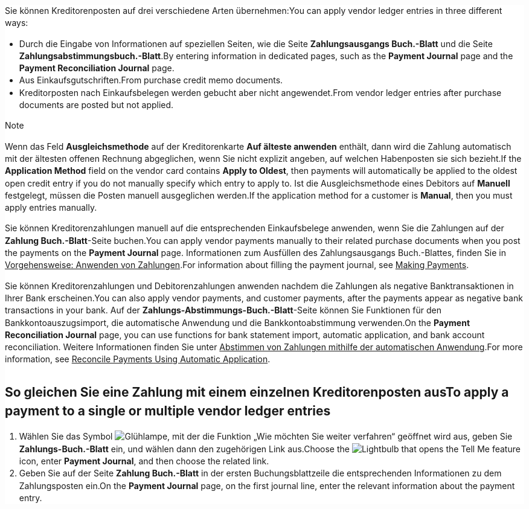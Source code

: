 <span data-ttu-id="54e1f-108">Sie können Kreditorenposten auf drei verschiedene Arten übernehmen:</span><span class="sxs-lookup"><span data-stu-id="54e1f-108">You can apply vendor ledger entries in three different ways:</span></span>

* <span data-ttu-id="54e1f-109">Durch die Eingabe von Informationen auf speziellen Seiten, wie die Seite **Zahlungsausgangs Buch.-Blatt** und die Seite **Zahlungsabstimmungsbuch.-Blatt**.</span><span class="sxs-lookup"><span data-stu-id="54e1f-109">By entering information in dedicated pages, such as the **Payment Journal** page and the **Payment Reconciliation Journal** page.</span></span>
* <span data-ttu-id="54e1f-110">Aus Einkaufsgutschriften.</span><span class="sxs-lookup"><span data-stu-id="54e1f-110">From purchase credit memo documents.</span></span>
* <span data-ttu-id="54e1f-111">Kreditorposten nach Einkaufsbelegen werden gebucht aber nicht angewendet.</span><span class="sxs-lookup"><span data-stu-id="54e1f-111">From vendor ledger entries after purchase documents are posted but not applied.</span></span>

> [!NOTE]  
>   <span data-ttu-id="54e1f-112">Wenn das Feld **Ausgleichsmethode** auf der Kreditorenkarte **Auf älteste anwenden** enthält, dann wird die Zahlung automatisch mit der ältesten offenen Rechnung abgeglichen, wenn Sie nicht explizit angeben, auf welchen Habenposten sie sich bezieht.</span><span class="sxs-lookup"><span data-stu-id="54e1f-112">If the **Application Method** field on the vendor card contains **Apply to Oldest**, then payments will automatically be applied to the oldest open credit entry if you do not manually specify which entry to apply to.</span></span> <span data-ttu-id="54e1f-113">Ist die Ausgleichsmethode eines Debitors auf **Manuell** festgelegt, müssen die Posten manuell ausgeglichen werden.</span><span class="sxs-lookup"><span data-stu-id="54e1f-113">If the application method for a customer is **Manual**, then you must apply entries manually.</span></span>

<span data-ttu-id="54e1f-114">Sie können Kreditorenzahlungen manuell auf die entsprechenden Einkaufsbelege anwenden, wenn Sie die Zahlungen auf der **Zahlung Buch.-Blatt**-Seite buchen.</span><span class="sxs-lookup"><span data-stu-id="54e1f-114">You can apply vendor payments manually to their related purchase documents when you post the payments on the **Payment Journal** page.</span></span> <span data-ttu-id="54e1f-115">Informationen zum Ausfüllen des Zahlungsausgangs Buch.-Blattes, finden Sie in [Vorgehensweise: Anwenden von Zahlungen](payables-make-payments.md).</span><span class="sxs-lookup"><span data-stu-id="54e1f-115">For information about filling the payment journal, see [Making Payments](payables-make-payments.md).</span></span>

<span data-ttu-id="54e1f-116">Sie können Kreditorenzahlungen und Debitorenzahlungen anwenden nachdem die Zahlungen als negative Banktransaktionen in Ihrer Bank erscheinen.</span><span class="sxs-lookup"><span data-stu-id="54e1f-116">You can also apply vendor payments, and customer payments, after the payments appear as negative bank transactions in your bank.</span></span> <span data-ttu-id="54e1f-117">Auf der **Zahlungs-Abstimmungs-Buch.-Blatt**-Seite können Sie Funktionen für den Bankkontoauszugsimport, die automatische Anwendung und die Bankkontoabstimmung verwenden.</span><span class="sxs-lookup"><span data-stu-id="54e1f-117">On the **Payment Reconciliation Journal** page, you can use functions for bank statement import, automatic application, and bank account reconciliation.</span></span> <span data-ttu-id="54e1f-118">Weitere Informationen finden Sie unter [Abstimmen von Zahlungen mithilfe der automatischen Anwendung](receivables-how-reconcile-payments-auto-application.md).</span><span class="sxs-lookup"><span data-stu-id="54e1f-118">For more information, see [Reconcile Payments Using Automatic Application](receivables-how-reconcile-payments-auto-application.md).</span></span>

## <a name="to-apply-a-payment-to-a-single-or-multiple-vendor-ledger-entries"></a><span data-ttu-id="54e1f-119">So gleichen Sie eine Zahlung mit einem einzelnen Kreditorenposten aus</span><span class="sxs-lookup"><span data-stu-id="54e1f-119">To apply a payment to a single or multiple vendor ledger entries</span></span>
1. <span data-ttu-id="54e1f-120">Wählen Sie das Symbol ![Glühlampe, mit der die Funktion „Wie möchten Sie weiter verfahren“ geöffnet wird](media/ui-search/search_small.png "Wie möchten Sie weiter verfahren?") aus, geben Sie **Zahlungs-Buch.-Blatt** ein, und wählen dann den zugehörigen Link aus.</span><span class="sxs-lookup"><span data-stu-id="54e1f-120">Choose the ![Lightbulb that opens the Tell Me feature](media/ui-search/search_small.png "Tell me what you want to do") icon, enter **Payment Journal**, and then choose the related link.</span></span>
2. <span data-ttu-id="54e1f-121">Geben Sie auf der Seite **Zahlung Buch.-Blatt** in der ersten Buchungsblattzeile die entsprechenden Informationen zu dem Zahlungsposten ein.</span><span class="sxs-lookup"><span data-stu-id="54e1f-121">On the **Payment Journal** page, on the first journal line, enter the relevant information about the payment entry.</span></span>